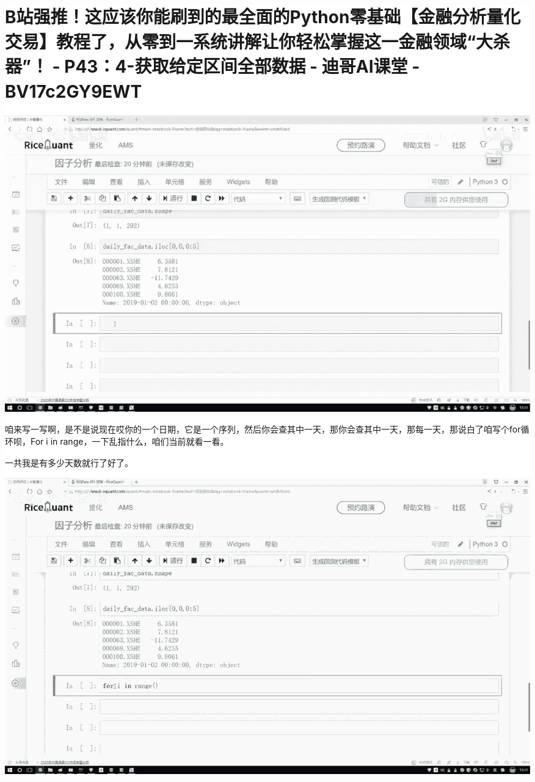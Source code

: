# B站强推！这应该你能刷到的最全面的Python零基础【金融分析量化交易】教程了，从零到一系统讲解让你轻松掌握这一金融领域“大杀器”！ - P43：4-获取给定区间全部数据 - 迪哥AI课堂 - BV17c2GY9EWT

![](img/9f286ad266d965f7ec44fdac59d5dd40_0.png)

咱来写一写啊，是不是说现在哎你的一个日期，它是一个序列，然后你会查其中一天，那你会查其中一天，那每一天，那说白了咱写个for循环呗，For i in range，一下乱指什么，咱们当前就看一看。

一共我是有多少天数就行了好了。

![](img/9f286ad266d965f7ec44fdac59d5dd40_2.png)
